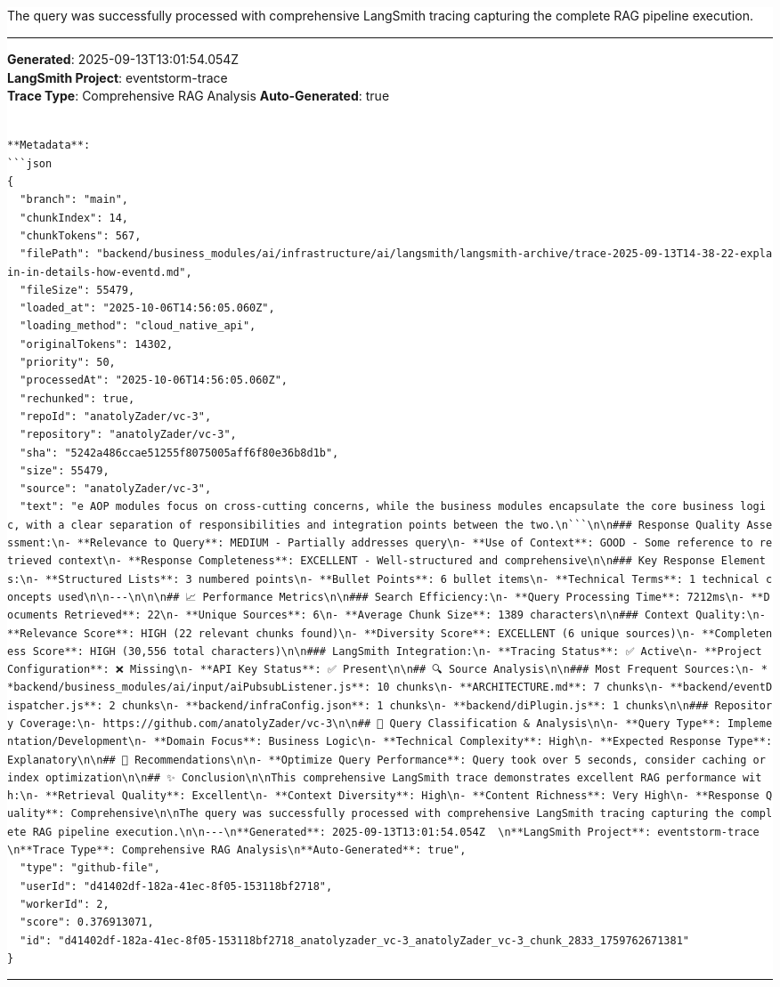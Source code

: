 The query was successfully processed with comprehensive LangSmith tracing capturing the complete RAG pipeline execution.

---
**Generated**: 2025-09-13T13:01:54.054Z  
**LangSmith Project**: eventstorm-trace  
**Trace Type**: Comprehensive RAG Analysis
**Auto-Generated**: true
```

**Metadata**:
```json
{
  "branch": "main",
  "chunkIndex": 14,
  "chunkTokens": 567,
  "filePath": "backend/business_modules/ai/infrastructure/ai/langsmith/langsmith-archive/trace-2025-09-13T14-38-22-explain-in-details-how-eventd.md",
  "fileSize": 55479,
  "loaded_at": "2025-10-06T14:56:05.060Z",
  "loading_method": "cloud_native_api",
  "originalTokens": 14302,
  "priority": 50,
  "processedAt": "2025-10-06T14:56:05.060Z",
  "rechunked": true,
  "repoId": "anatolyZader/vc-3",
  "repository": "anatolyZader/vc-3",
  "sha": "5242a486ccae51255f8075005aff6f80e36b8d1b",
  "size": 55479,
  "source": "anatolyZader/vc-3",
  "text": "e AOP modules focus on cross-cutting concerns, while the business modules encapsulate the core business logic, with a clear separation of responsibilities and integration points between the two.\n```\n\n### Response Quality Assessment:\n- **Relevance to Query**: MEDIUM - Partially addresses query\n- **Use of Context**: GOOD - Some reference to retrieved context\n- **Response Completeness**: EXCELLENT - Well-structured and comprehensive\n\n### Key Response Elements:\n- **Structured Lists**: 3 numbered points\n- **Bullet Points**: 6 bullet items\n- **Technical Terms**: 1 technical concepts used\n\n---\n\n\n## 📈 Performance Metrics\n\n### Search Efficiency:\n- **Query Processing Time**: 7212ms\n- **Documents Retrieved**: 22\n- **Unique Sources**: 6\n- **Average Chunk Size**: 1389 characters\n\n### Context Quality:\n- **Relevance Score**: HIGH (22 relevant chunks found)\n- **Diversity Score**: EXCELLENT (6 unique sources)\n- **Completeness Score**: HIGH (30,556 total characters)\n\n### LangSmith Integration:\n- **Tracing Status**: ✅ Active\n- **Project Configuration**: ❌ Missing\n- **API Key Status**: ✅ Present\n\n## 🔍 Source Analysis\n\n### Most Frequent Sources:\n- **backend/business_modules/ai/input/aiPubsubListener.js**: 10 chunks\n- **ARCHITECTURE.md**: 7 chunks\n- **backend/eventDispatcher.js**: 2 chunks\n- **backend/infraConfig.json**: 1 chunks\n- **backend/diPlugin.js**: 1 chunks\n\n### Repository Coverage:\n- https://github.com/anatolyZader/vc-3\n\n## 🎯 Query Classification & Analysis\n\n- **Query Type**: Implementation/Development\n- **Domain Focus**: Business Logic\n- **Technical Complexity**: High\n- **Expected Response Type**: Explanatory\n\n## 🚀 Recommendations\n\n- **Optimize Query Performance**: Query took over 5 seconds, consider caching or index optimization\n\n## ✨ Conclusion\n\nThis comprehensive LangSmith trace demonstrates excellent RAG performance with:\n- **Retrieval Quality**: Excellent\n- **Context Diversity**: High\n- **Content Richness**: Very High\n- **Response Quality**: Comprehensive\n\nThe query was successfully processed with comprehensive LangSmith tracing capturing the complete RAG pipeline execution.\n\n---\n**Generated**: 2025-09-13T13:01:54.054Z  \n**LangSmith Project**: eventstorm-trace  \n**Trace Type**: Comprehensive RAG Analysis\n**Auto-Generated**: true",
  "type": "github-file",
  "userId": "d41402df-182a-41ec-8f05-153118bf2718",
  "workerId": 2,
  "score": 0.376913071,
  "id": "d41402df-182a-41ec-8f05-153118bf2718_anatolyzader_vc-3_anatolyZader_vc-3_chunk_2833_1759762671381"
}
```

---